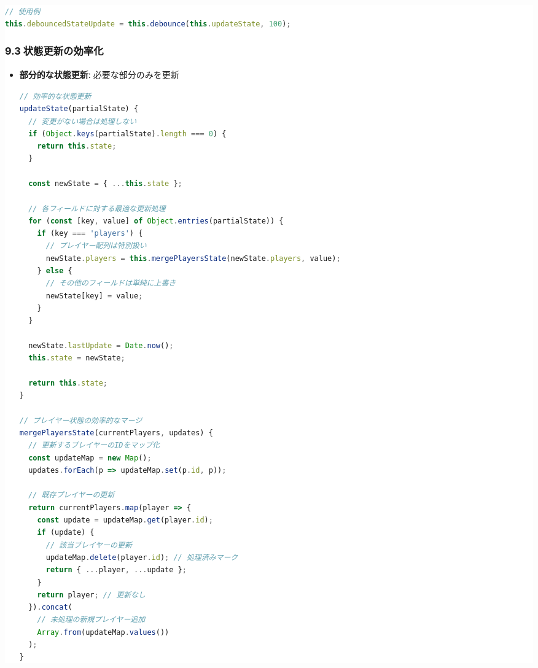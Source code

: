   ```javascript
  // 使用例
  this.debouncedStateUpdate = this.debounce(this.updateState, 100);
  ```

### 9.3 状態更新の効率化

- **部分的な状態更新**: 必要な部分のみを更新
  ```javascript
  // 効率的な状態更新
  updateState(partialState) {
    // 変更がない場合は処理しない
    if (Object.keys(partialState).length === 0) {
      return this.state;
    }

    const newState = { ...this.state };

    // 各フィールドに対する最適な更新処理
    for (const [key, value] of Object.entries(partialState)) {
      if (key === 'players') {
        // プレイヤー配列は特別扱い
        newState.players = this.mergePlayersState(newState.players, value);
      } else {
        // その他のフィールドは単純に上書き
        newState[key] = value;
      }
    }

    newState.lastUpdate = Date.now();
    this.state = newState;

    return this.state;
  }

  // プレイヤー状態の効率的なマージ
  mergePlayersState(currentPlayers, updates) {
    // 更新するプレイヤーのIDをマップ化
    const updateMap = new Map();
    updates.forEach(p => updateMap.set(p.id, p));

    // 既存プレイヤーの更新
    return currentPlayers.map(player => {
      const update = updateMap.get(player.id);
      if (update) {
        // 該当プレイヤーの更新
        updateMap.delete(player.id); // 処理済みマーク
        return { ...player, ...update };
      }
      return player; // 更新なし
    }).concat(
      // 未処理の新規プレイヤー追加
      Array.from(updateMap.values())
    );
  }
  ```
